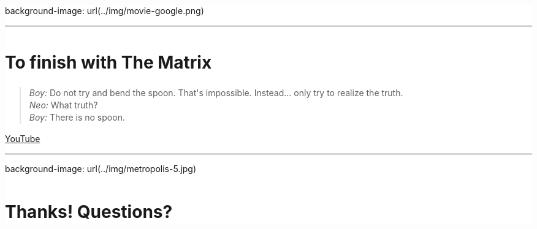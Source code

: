 
background-image: url(../img/movie-google.png)

---

# To finish with The Matrix

> _Boy:_ Do not try and bend the spoon. That's impossible. Instead... only try to realize the truth.<br/>
> _Neo:_ What truth?<br/>
> _Boy:_ There is no spoon.

[YouTube](https://www.youtube.com/watch?v=uAXtO5dMqEI)

---

background-image: url(../img/metropolis-5.jpg)

# Thanks! Questions?
